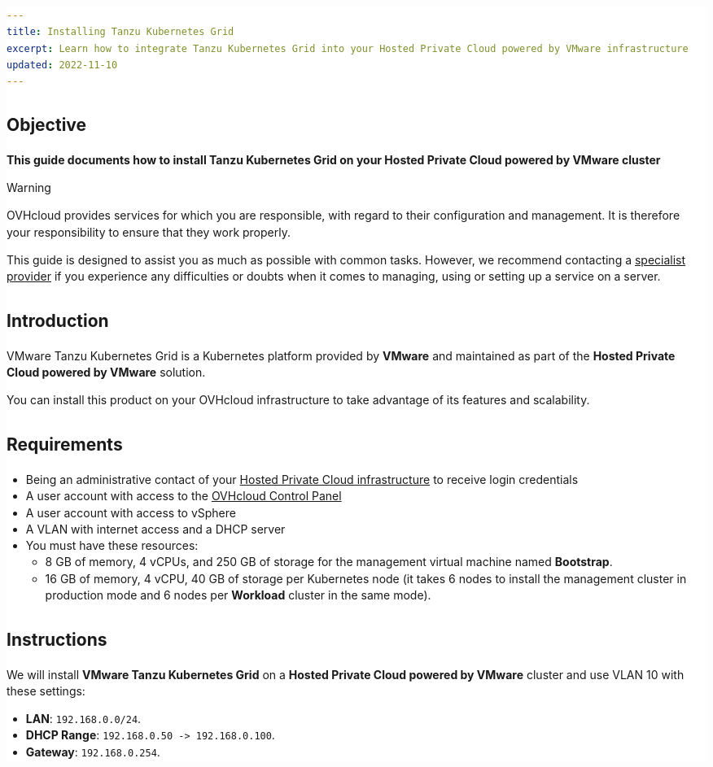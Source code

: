 ```yaml
---
title: Installing Tanzu Kubernetes Grid
excerpt: Learn how to integrate Tanzu Kubernetes Grid into your Hosted Private Cloud powered by VMware infrastructure 
updated: 2022-11-10
---
```



## Objective

**This guide documents how to install Tanzu Kubernetes Grid on your Hosted Private Cloud powered by VMware cluster**

> [!warning]
> OVHcloud provides services for which you are responsible, with regard to their configuration and management. It is therefore your responsibility to ensure that they work properly.
>
> This guide is designed to assist you as much as possible with common tasks. However, we recommend contacting a [specialist provider](https://partner.ovhcloud.com/en-gb/) if you experience any difficulties or doubts when it comes to managing, using or setting up a service on a server.
>

## Introduction

VMware Tanzu Kubernetes Grid is a Kubernetes platform provided by **VMware** and maintained as part of the **Hosted Private Cloud powered by VMware** solution.

You can install this product on your OVHcloud infrastructure to take advantage of its features and scalability.

## Requirements

- Being an administrative contact of your [Hosted Private Cloud infrastructure](https://www.ovhcloud.com/en/enterprise/products/hosted-private-cloud/) to receive login credentials
- A user account with access to the [OVHcloud Control Panel](https://ca.ovh.com/auth/?action=gotomanager&from=https://www.ovh.com/world/&ovhSubsidiary=we)
- A user account with access to vSphere
- A VLAN with internet access and a DHCP server
- You must have these resources:
    - 8 GB of memory, 4 vCPUs, and 250 GB of storage for the management virtual machine named **Bootstrap**.
    - 16 GB of memory, 4 vCPU, 40 GB of storage per Kubernetes node (it takes 6 nodes to install the management cluster in production mode and 6 nodes per **Workload** cluster in the same mode).

## Instructions

We will install **VMware Tanzu Kubernetes Grid** on a **Hosted Private Cloud powered by VMware** cluster and use VLAN 10 with these settings:

- **LAN**: `192.168.0.0/24`.
- **DHCP Range**: `192.168.0.50 -> 192.168.0.100`.
- **Gateway**: `192.168.0.254`.
